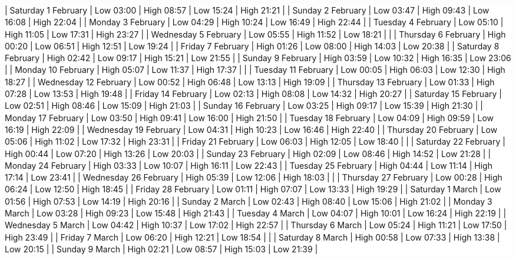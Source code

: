 | Saturday 1 February | Low 03:00 | High 08:57 | Low 15:24 | High 21:21 | 
| Sunday 2 February | Low 03:47 | High 09:43 | Low 16:08 | High 22:04 | 
| Monday 3 February | Low 04:29 | High 10:24 | Low 16:49 | High 22:44 | 
| Tuesday 4 February | Low 05:10 | High 11:05 | Low 17:31 | High 23:27 | 
| Wednesday 5 February | Low 05:55 | High 11:52 | Low 18:21 |  | 
| Thursday 6 February | High 00:20 | Low 06:51 | High 12:51 | Low 19:24 | 
| Friday 7 February | High 01:26 | Low 08:00 | High 14:03 | Low 20:38 | 
| Saturday 8 February | High 02:42 | Low 09:17 | High 15:21 | Low 21:55 | 
| Sunday 9 February | High 03:59 | Low 10:32 | High 16:35 | Low 23:06 | 
| Monday 10 February | High 05:07 | Low 11:37 | High 17:37 |  | 
| Tuesday 11 February | Low 00:05 | High 06:03 | Low 12:30 | High 18:27 | 
| Wednesday 12 February | Low 00:52 | High 06:48 | Low 13:13 | High 19:09 | 
| Thursday 13 February | Low 01:33 | High 07:28 | Low 13:53 | High 19:48 | 
| Friday 14 February | Low 02:13 | High 08:08 | Low 14:32 | High 20:27 | 
| Saturday 15 February | Low 02:51 | High 08:46 | Low 15:09 | High 21:03 | 
| Sunday 16 February | Low 03:25 | High 09:17 | Low 15:39 | High 21:30 | 
| Monday 17 February | Low 03:50 | High 09:41 | Low 16:00 | High 21:50 | 
| Tuesday 18 February | Low 04:09 | High 09:59 | Low 16:19 | High 22:09 | 
| Wednesday 19 February | Low 04:31 | High 10:23 | Low 16:46 | High 22:40 | 
| Thursday 20 February | Low 05:06 | High 11:02 | Low 17:32 | High 23:31 | 
| Friday 21 February | Low 06:03 | High 12:05 | Low 18:40 |  | 
| Saturday 22 February | High 00:44 | Low 07:20 | High 13:26 | Low 20:03 | 
| Sunday 23 February | High 02:09 | Low 08:46 | High 14:52 | Low 21:28 | 
| Monday 24 February | High 03:33 | Low 10:07 | High 16:11 | Low 22:43 | 
| Tuesday 25 February | High 04:44 | Low 11:14 | High 17:14 | Low 23:41 | 
| Wednesday 26 February | High 05:39 | Low 12:06 | High 18:03 |  | 
| Thursday 27 February | Low 00:28 | High 06:24 | Low 12:50 | High 18:45 | 
| Friday 28 February | Low 01:11 | High 07:07 | Low 13:33 | High 19:29 | 
| Saturday 1 March | Low 01:56 | High 07:53 | Low 14:19 | High 20:16 | 
| Sunday 2 March | Low 02:43 | High 08:40 | Low 15:06 | High 21:02 | 
| Monday 3 March | Low 03:28 | High 09:23 | Low 15:48 | High 21:43 | 
| Tuesday 4 March | Low 04:07 | High 10:01 | Low 16:24 | High 22:19 | 
| Wednesday 5 March | Low 04:42 | High 10:37 | Low 17:02 | High 22:57 | 
| Thursday 6 March | Low 05:24 | High 11:21 | Low 17:50 | High 23:49 | 
| Friday 7 March | Low 06:20 | High 12:21 | Low 18:54 |  | 
| Saturday 8 March | High 00:58 | Low 07:33 | High 13:38 | Low 20:15 | 
| Sunday 9 March | High 02:21 | Low 08:57 | High 15:03 | Low 21:39 | 